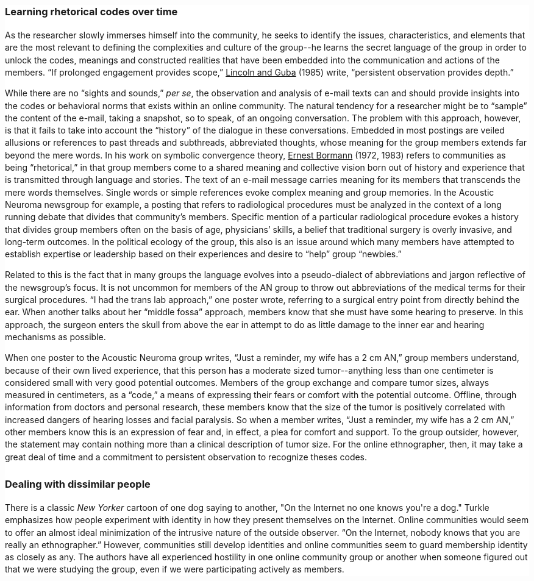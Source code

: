 ### Learning rhetorical codes over time

As the researcher slowly immerses himself into the community, he seeks to identify the issues, characteristics, and elements that are the most relevant to defining the complexities and culture of the group--he learns the secret language of the group in order to unlock the codes, meanings and constructed realities that have been embedded into the communication and actions of the members. “If prolonged engagement provides scope,” [Lincoln and Guba](#lin) (1985) write, “persistent observation provides depth.”

While there are no “sights and sounds,” _per se_, the observation and analysis of e-mail texts can and should provide insights into the codes or behavioral norms that exists within an online community. The natural tendency for a researcher might be to “sample” the content of the e-mail, taking a snapshot, so to speak, of an ongoing conversation. The problem with this approach, however, is that it fails to take into account the “history” of the dialogue in these conversations. Embedded in most postings are veiled allusions or references to past threads and subthreads, abbreviated thoughts, whose meaning for the group members extends far beyond the mere words. In his work on symbolic convergence theory, [Ernest Bormann](#bor) (1972, 1983) refers to communities as being “rhetorical,” in that group members come to a shared meaning and collective vision born out of history and experience that is transmitted through language and stories. The text of an e-mail message carries meaning for its members that transcends the mere words themselves. Single words or simple references evoke complex meaning and group memories. In the Acoustic Neuroma newsgroup for example, a posting that refers to radiological procedures must be analyzed in the context of a long running debate that divides that community’s members. Specific mention of a particular radiological procedure evokes a history that divides group members often on the basis of age, physicians’ skills, a belief that traditional surgery is overly invasive, and long-term outcomes. In the political ecology of the group, this also is an issue around which many members have attempted to establish expertise or leadership based on their experiences and desire to “help” group “newbies.”

Related to this is the fact that in many groups the language evolves into a pseudo-dialect of abbreviations and jargon reflective of the newsgroup’s focus. It is not uncommon for members of the AN group to throw out abbreviations of the medical terms for their surgical procedures. “I had the trans lab approach,” one poster wrote, referring to a surgical entry point from directly behind the ear. When another talks about her “middle fossa” approach, members know that she must have some hearing to preserve. In this approach, the surgeon enters the skull from above the ear in attempt to do as little damage to the inner ear and hearing mechanisms as possible.

When one poster to the Acoustic Neuroma group writes, “Just a reminder, my wife has a 2 cm AN,” group members understand, because of their own lived experience, that this person has a moderate sized tumor--anything less than one centimeter is considered small with very good potential outcomes. Members of the group exchange and compare tumor sizes, always measured in centimeters, as a “code,” a means of expressing their fears or comfort with the potential outcome. Offline, through information from doctors and personal research, these members know that the size of the tumor is positively correlated with increased dangers of hearing losses and facial paralysis. So when a member writes, “Just a reminder, my wife has a 2 cm AN,” other members know this is an expression of fear and, in effect, a plea for comfort and support. To the group outsider, however, the statement may contain nothing more than a clinical description of tumor size. For the online ethnographer, then, it may take a great deal of time and a commitment to persistent observation to recognize theses codes.

### Dealing with dissimilar people

There is a classic _New Yorker_ cartoon of one dog saying to another, "On the Internet no one knows you're a dog." Turkle emphasizes how people experiment with identity in how they present themselves on the Internet. Online communities would seem to offer an almost ideal minimization of the intrusive nature of the outside observer. “On the Internet, nobody knows that you are really an ethnographer.” However, communities still develop identities and online communities seem to guard membership identity as closely as any. The authors have all experienced hostility in one online community group or another when someone figured out that we were studying the group, even if we were participating actively as members.
